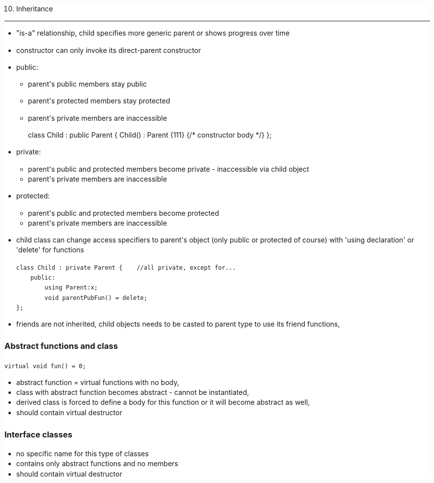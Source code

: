 
10. Inheritance
-------------------------------------------------------------------------------

- "is-a" relationship, child specifies more generic parent or shows progress
  over time
- constructor can only invoke its direct-parent constructor

- public:
  - parent's public members stay public
  - parent's protected members stay protected
  - parent's private members are inaccessible

      class Child : public Parent {
          Child() :
              Parent {111}
          {/* constructor body */}
      };

- private:
  - parent's public and protected members become private - inaccessible via
    child object
  - parent's private members are inaccessible

- protected:
  - parent's public and protected members become protected
  - parent's private members are inaccessible

- child class can change access specifiers to parent's object (only public or
  protected of course) with 'using declaration' or 'delete' for functions

      class Child : private Parent {    //all private, except for...
          public:
              using Parent:x;
              void parentPubFun() = delete;
      };

- friends are not inherited, child objects needs to be casted to parent type to
  use its friend functions,


### Abstract functions and class

    virtual void fun() = 0;

- abstract function = virtual functions with no body,
- class with abstract function becomes abstract - cannot be instantiated,
- derived class is forced to define a body for this function or it will become
  abstract as well,
- should contain virtual destructor

### Interface classes
- no specific name for this type of classes
- contains only abstract functions and no members
- should contain virtual destructor

